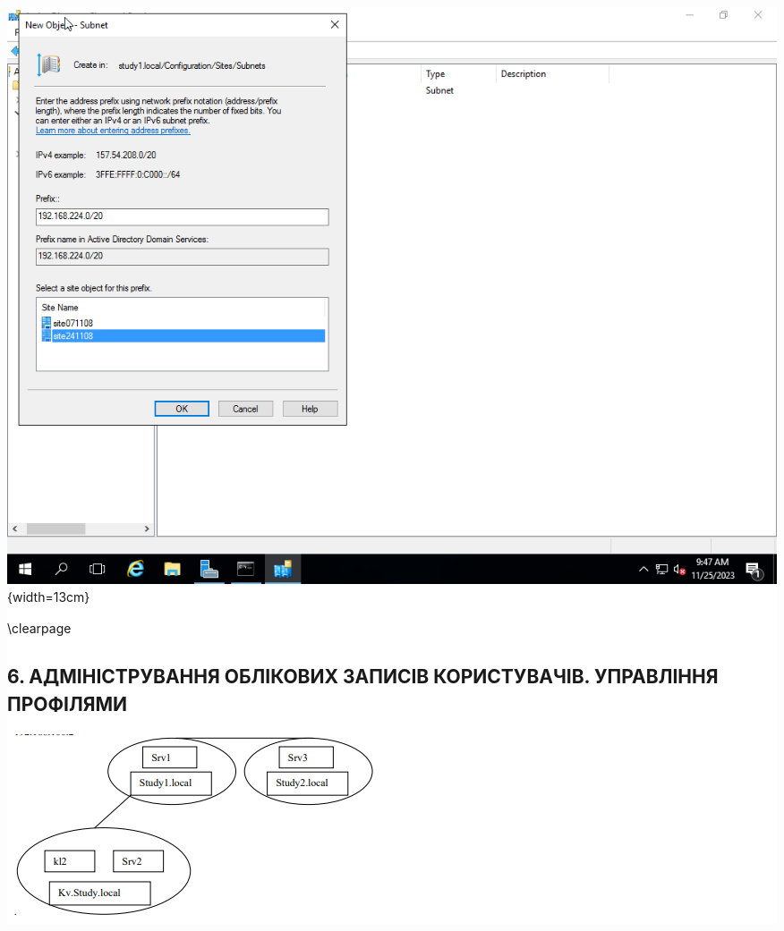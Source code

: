 ![Створення підмережі для сайту 241108](img/Screenshot_srv1_2023-11-25_19:47:14.png){width=13cm}

\clearpage

## 6. АДМІНІСТРУВАННЯ ОБЛІКОВИХ ЗАПИСІВ КОРИСТУВАЧІВ. УПРАВЛІННЯ ПРОФІЛЯМИ

![Схематичне представлення лабораторного стенду](img/meth/image39.png)
